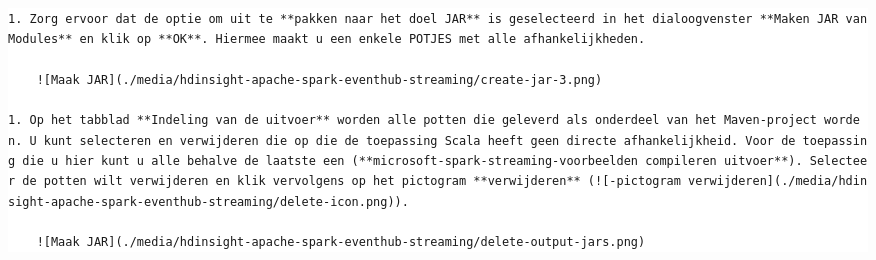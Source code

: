     1. Zorg ervoor dat de optie om uit te **pakken naar het doel JAR** is geselecteerd in het dialoogvenster **Maken JAR van Modules** en klik op **OK**. Hiermee maakt u een enkele POTJES met alle afhankelijkheden.

        ![Maak JAR](./media/hdinsight-apache-spark-eventhub-streaming/create-jar-3.png)

    1. Op het tabblad **Indeling van de uitvoer** worden alle potten die geleverd als onderdeel van het Maven-project worden. U kunt selecteren en verwijderen die op die de toepassing Scala heeft geen directe afhankelijkheid. Voor de toepassing die u hier kunt u alle behalve de laatste een (**microsoft-spark-streaming-voorbeelden compileren uitvoer**). Selecteer de potten wilt verwijderen en klik vervolgens op het pictogram **verwijderen** (![-pictogram verwijderen](./media/hdinsight-apache-spark-eventhub-streaming/delete-icon.png)).

        ![Maak JAR](./media/hdinsight-apache-spark-eventhub-streaming/delete-output-jars.png)
